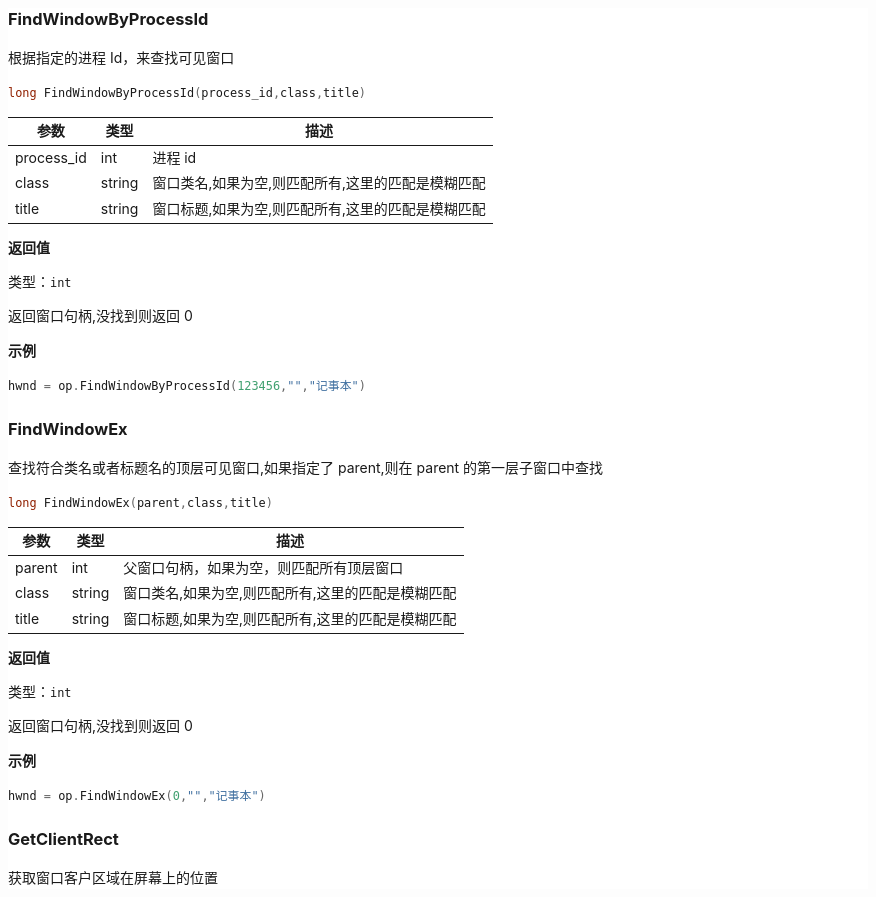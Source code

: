 ### FindWindowByProcessId

根据指定的进程 Id，来查找可见窗口

```c
long FindWindowByProcessId(process_id,class,title)
```

| 参数       | 类型   | 描述                                              |
| ---------- | ------ | ------------------------------------------------- |
| process_id | int    | 进程 id                                           |
| class      | string | 窗口类名,如果为空,则匹配所有,这里的匹配是模糊匹配 |
| title      | string | 窗口标题,如果为空,则匹配所有,这里的匹配是模糊匹配 |

**返回值**

类型：`int`

返回窗口句柄,没找到则返回 0

**示例**

```c
hwnd = op.FindWindowByProcessId(123456,"","记事本")
```

### FindWindowEx

查找符合类名或者标题名的顶层可见窗口,如果指定了 parent,则在 parent 的第一层子窗口中查找

```c
long FindWindowEx(parent,class,title)
```

| 参数   | 类型   | 描述                                              |
| ------ | ------ | ------------------------------------------------- |
| parent | int    | 父窗口句柄，如果为空，则匹配所有顶层窗口          |
| class  | string | 窗口类名,如果为空,则匹配所有,这里的匹配是模糊匹配 |
| title  | string | 窗口标题,如果为空,则匹配所有,这里的匹配是模糊匹配 |

**返回值**

类型：`int`

返回窗口句柄,没找到则返回 0

**示例**

```c
hwnd = op.FindWindowEx(0,"","记事本")
```

### GetClientRect

获取窗口客户区域在屏幕上的位置
